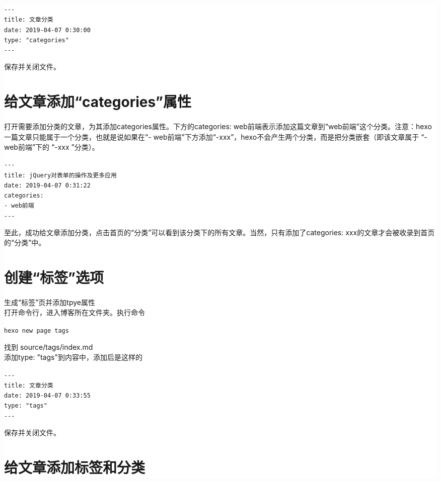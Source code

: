 ```
---
title: 文章分类
date: 2019-04-07 0:30:00
type: "categories"
---

```
 保存并关闭文件。

 
 # 给文章添加“categories”属性


 打开需要添加分类的文章，为其添加categories属性。下方的categories: web前端表示添加这篇文章到“web前端”这个分类。注意：hexo一篇文章只能属于一个分类，也就是说如果在“- web前端”下方添加“-xxx”，hexo不会产生两个分类，而是把分类嵌套（即该文章属于 “- web前端”下的 “-xxx ”分类）。


```
---
title: jQuery对表单的操作及更多应用
date: 2019-04-07 0:31:22
categories: 
- web前端
---

```
 至此，成功给文章添加分类，点击首页的“分类”可以看到该分类下的所有文章。当然，只有添加了categories: xxx的文章才会被收录到首页的“分类”中。  

# 创建“标签”选项  

 生成“标签”页并添加tpye属性  
 打开命令行，进入博客所在文件夹。执行命令


```
hexo new page tags

```
 找到 source/tags/index.md  
 添加type: "tags"到内容中，添加后是这样的


```
---
title: 文章分类
date: 2019-04-07 0:33:55
type: "tags"
---

```
 保存并关闭文件。  

 # 给文章添加标签和分类
